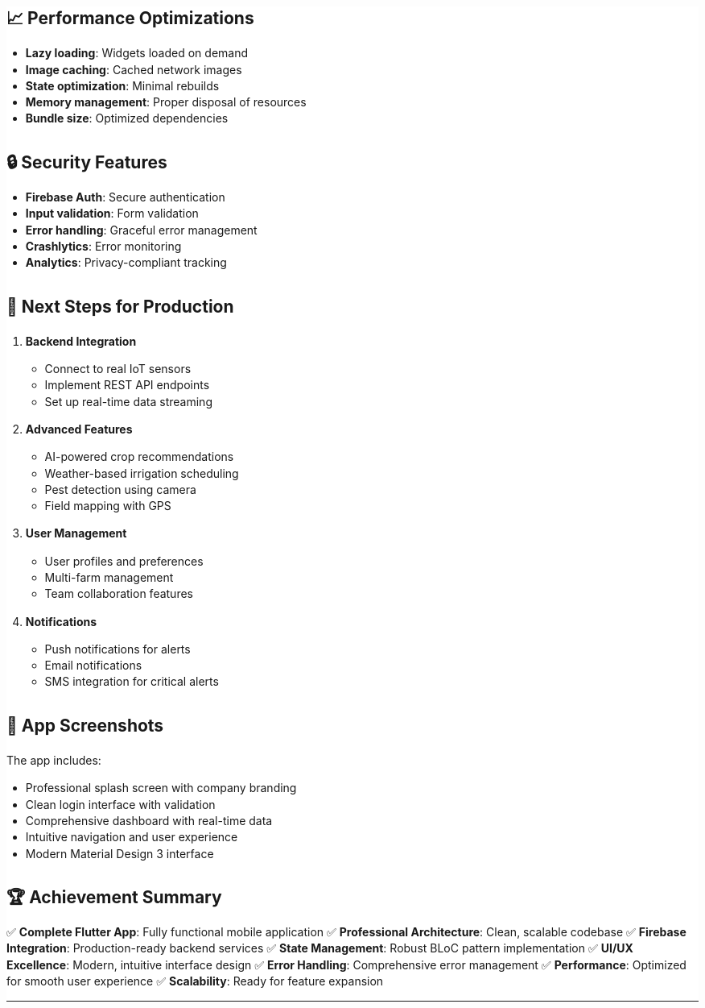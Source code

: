 ## 📈 Performance Optimizations

- **Lazy loading**: Widgets loaded on demand
- **Image caching**: Cached network images
- **State optimization**: Minimal rebuilds
- **Memory management**: Proper disposal of resources
- **Bundle size**: Optimized dependencies

## 🔒 Security Features

- **Firebase Auth**: Secure authentication
- **Input validation**: Form validation
- **Error handling**: Graceful error management
- **Crashlytics**: Error monitoring
- **Analytics**: Privacy-compliant tracking

## 🎯 Next Steps for Production

1. **Backend Integration**
   - Connect to real IoT sensors
   - Implement REST API endpoints
   - Set up real-time data streaming

2. **Advanced Features**
   - AI-powered crop recommendations
   - Weather-based irrigation scheduling
   - Pest detection using camera
   - Field mapping with GPS

3. **User Management**
   - User profiles and preferences
   - Multi-farm management
   - Team collaboration features

4. **Notifications**
   - Push notifications for alerts
   - Email notifications
   - SMS integration for critical alerts

## 📱 App Screenshots

The app includes:
- Professional splash screen with company branding
- Clean login interface with validation
- Comprehensive dashboard with real-time data
- Intuitive navigation and user experience
- Modern Material Design 3 interface

## 🏆 Achievement Summary

✅ **Complete Flutter App**: Fully functional mobile application
✅ **Professional Architecture**: Clean, scalable codebase
✅ **Firebase Integration**: Production-ready backend services
✅ **State Management**: Robust BLoC pattern implementation
✅ **UI/UX Excellence**: Modern, intuitive interface design
✅ **Error Handling**: Comprehensive error management
✅ **Performance**: Optimized for smooth user experience
✅ **Scalability**: Ready for feature expansion

---